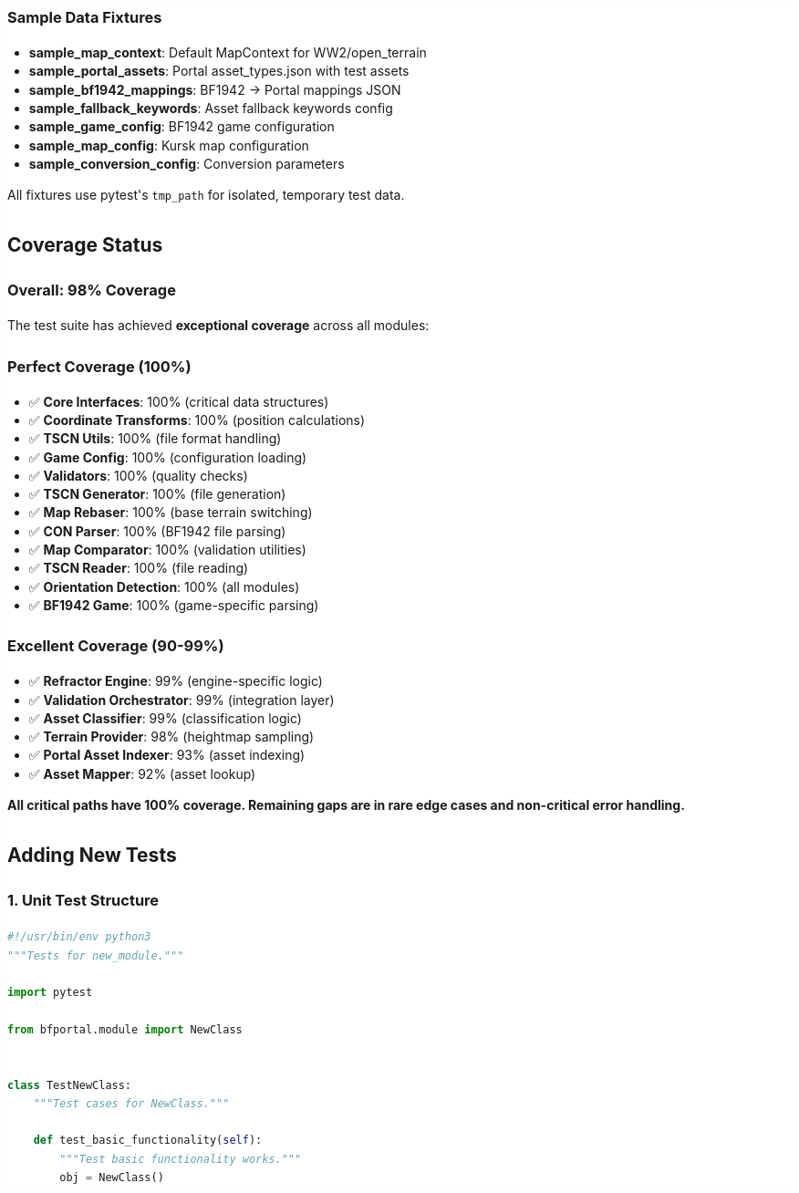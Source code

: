 ### Sample Data Fixtures

- **sample_map_context**: Default MapContext for WW2/open_terrain
- **sample_portal_assets**: Portal asset_types.json with test assets
- **sample_bf1942_mappings**: BF1942 → Portal mappings JSON
- **sample_fallback_keywords**: Asset fallback keywords config
- **sample_game_config**: BF1942 game configuration
- **sample_map_config**: Kursk map configuration
- **sample_conversion_config**: Conversion parameters

All fixtures use pytest's `tmp_path` for isolated, temporary test data.

## Coverage Status

### Overall: 98% Coverage

The test suite has achieved **exceptional coverage** across all modules:

### Perfect Coverage (100%)

- ✅ **Core Interfaces**: 100% (critical data structures)
- ✅ **Coordinate Transforms**: 100% (position calculations)
- ✅ **TSCN Utils**: 100% (file format handling)
- ✅ **Game Config**: 100% (configuration loading)
- ✅ **Validators**: 100% (quality checks)
- ✅ **TSCN Generator**: 100% (file generation)
- ✅ **Map Rebaser**: 100% (base terrain switching)
- ✅ **CON Parser**: 100% (BF1942 file parsing)
- ✅ **Map Comparator**: 100% (validation utilities)
- ✅ **TSCN Reader**: 100% (file reading)
- ✅ **Orientation Detection**: 100% (all modules)
- ✅ **BF1942 Game**: 100% (game-specific parsing)

### Excellent Coverage (90-99%)

- ✅ **Refractor Engine**: 99% (engine-specific logic)
- ✅ **Validation Orchestrator**: 99% (integration layer)
- ✅ **Asset Classifier**: 99% (classification logic)
- ✅ **Terrain Provider**: 98% (heightmap sampling)
- ✅ **Portal Asset Indexer**: 93% (asset indexing)
- ✅ **Asset Mapper**: 92% (asset lookup)

**All critical paths have 100% coverage. Remaining gaps are in rare edge cases and non-critical error handling.**

## Adding New Tests

### 1. Unit Test Structure

```python
#!/usr/bin/env python3
"""Tests for new_module."""

import pytest

from bfportal.module import NewClass


class TestNewClass:
    """Test cases for NewClass."""

    def test_basic_functionality(self):
        """Test basic functionality works."""
        obj = NewClass()
```